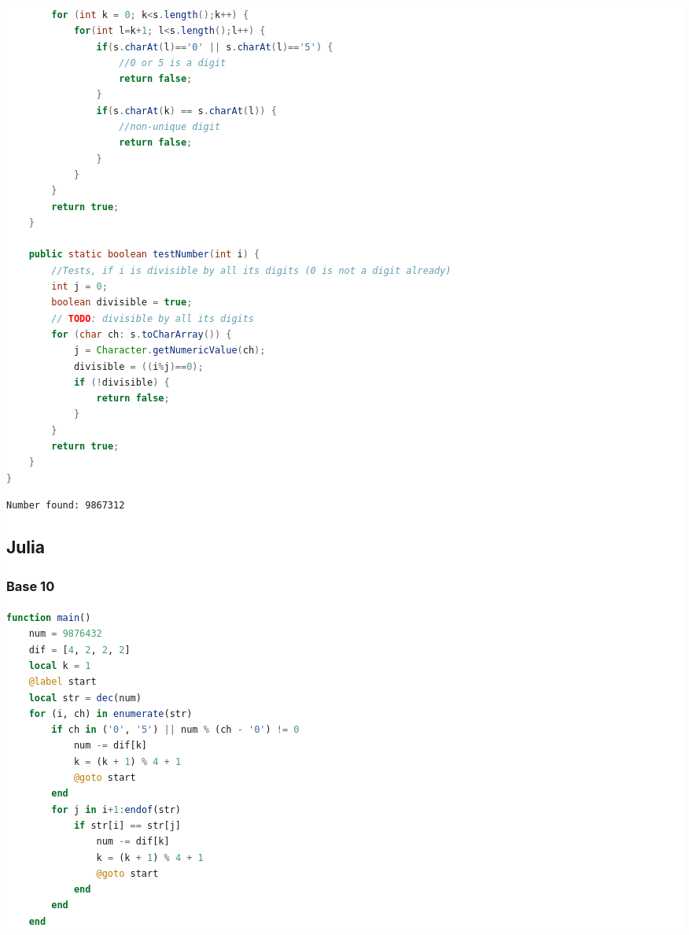 ```java
        for (int k = 0; k<s.length();k++) {
            for(int l=k+1; l<s.length();l++) {
                if(s.charAt(l)=='0' || s.charAt(l)=='5') {
                    //0 or 5 is a digit
                    return false;
                }
                if(s.charAt(k) == s.charAt(l)) {
                    //non-unique digit
                    return false;
                }
            }
        }
        return true;
    }

    public static boolean testNumber(int i) {
        //Tests, if i is divisible by all its digits (0 is not a digit already)
        int j = 0;
        boolean divisible = true;
        // TODO: divisible by all its digits
        for (char ch: s.toCharArray()) {
            j = Character.getNumericValue(ch);
            divisible = ((i%j)==0);
            if (!divisible) {
                return false;
            }
        }
        return true;
    }
}
```


```txt
Number found: 9867312
```



## Julia

###  Base 10

```julia
function main()
    num = 9876432
    dif = [4, 2, 2, 2]
    local k = 1
    @label start
    local str = dec(num)
    for (i, ch) in enumerate(str)
        if ch in ('0', '5') || num % (ch - '0') != 0
            num -= dif[k]
            k = (k + 1) % 4 + 1
            @goto start
        end
        for j in i+1:endof(str)
            if str[i] == str[j]
                num -= dif[k]
                k = (k + 1) % 4 + 1
                @goto start
            end
        end
    end

```